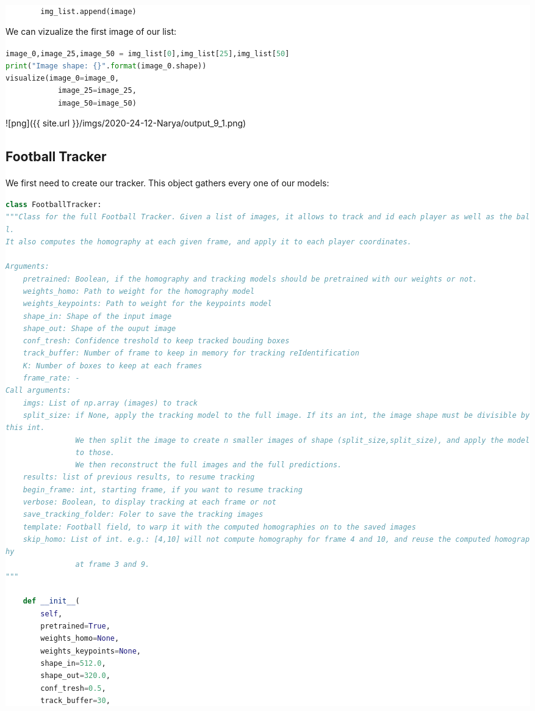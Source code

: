 ```python
        img_list.append(image)
```

We can vizualize the first image of our list: 


```python
image_0,image_25,image_50 = img_list[0],img_list[25],img_list[50]
print("Image shape: {}".format(image_0.shape))
visualize(image_0=image_0,
            image_25=image_25,
            image_50=image_50)
```

![png]({{ site.url }}/imgs/2020-24-12-Narya/output_9_1.png)


## Football Tracker

We first need to create our tracker. This object gathers every one of our models: 

```python
class FootballTracker:
"""Class for the full Football Tracker. Given a list of images, it allows to track and id each player as well as the ball.
It also computes the homography at each given frame, and apply it to each player coordinates. 

Arguments:
    pretrained: Boolean, if the homography and tracking models should be pretrained with our weights or not.
    weights_homo: Path to weight for the homography model
    weights_keypoints: Path to weight for the keypoints model
    shape_in: Shape of the input image
    shape_out: Shape of the ouput image
    conf_tresh: Confidence treshold to keep tracked bouding boxes
    track_buffer: Number of frame to keep in memory for tracking reIdentification
    K: Number of boxes to keep at each frames
    frame_rate: -
Call arguments:
    imgs: List of np.array (images) to track
    split_size: if None, apply the tracking model to the full image. If its an int, the image shape must be divisible by this int.
                We then split the image to create n smaller images of shape (split_size,split_size), and apply the model
                to those.
                We then reconstruct the full images and the full predictions.
    results: list of previous results, to resume tracking
    begin_frame: int, starting frame, if you want to resume tracking 
    verbose: Boolean, to display tracking at each frame or not
    save_tracking_folder: Foler to save the tracking images
    template: Football field, to warp it with the computed homographies on to the saved images
    skip_homo: List of int. e.g.: [4,10] will not compute homography for frame 4 and 10, and reuse the computed homography
                at frame 3 and 9.
"""

    def __init__(
        self,
        pretrained=True,
        weights_homo=None,
        weights_keypoints=None,
        shape_in=512.0,
        shape_out=320.0,
        conf_tresh=0.5,
        track_buffer=30,
```